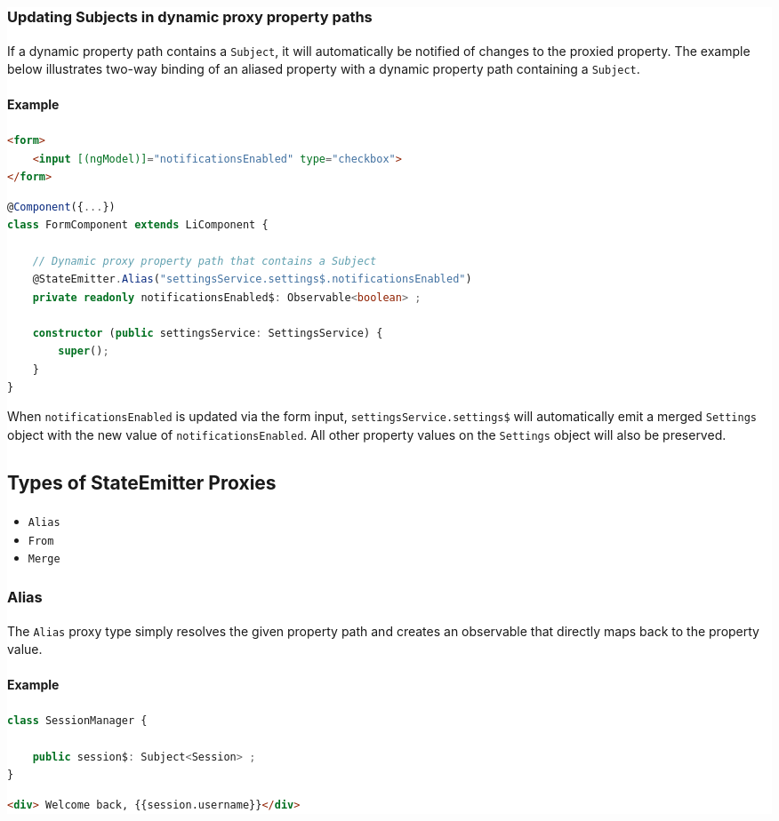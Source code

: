 ### Updating Subjects in dynamic proxy property paths

If a dynamic property path contains a ```Subject```, it will automatically be notified of changes to the proxied property. The example below illustrates two-way binding of an aliased property with a dynamic property path containing a ```Subject```.

#### Example

```html
<form>
    <input [(ngModel)]="notificationsEnabled" type="checkbox">
</form>
```

```ts
@Component({...})
class FormComponent extends LiComponent {

    // Dynamic proxy property path that contains a Subject
    @StateEmitter.Alias("settingsService.settings$.notificationsEnabled")
    private readonly notificationsEnabled$: Observable<boolean> ;

    constructor (public settingsService: SettingsService) {
        super();
    }
}
```

When ```notificationsEnabled``` is updated via the form input, ```settingsService.settings$``` will automatically emit a merged ```Settings``` object with the new value of ```notificationsEnabled```. All other property values on the ```Settings``` object will also be preserved.

## Types of StateEmitter Proxies

* ```Alias```
* ```From```
* ```Merge```

### Alias

The ```Alias``` proxy type simply resolves the given property path and creates an observable that directly maps back to the property value.

#### Example

```ts
class SessionManager {

    public session$: Subject<Session> ;
}
```

```html
<div> Welcome back, {{session.username}}</div>
```

